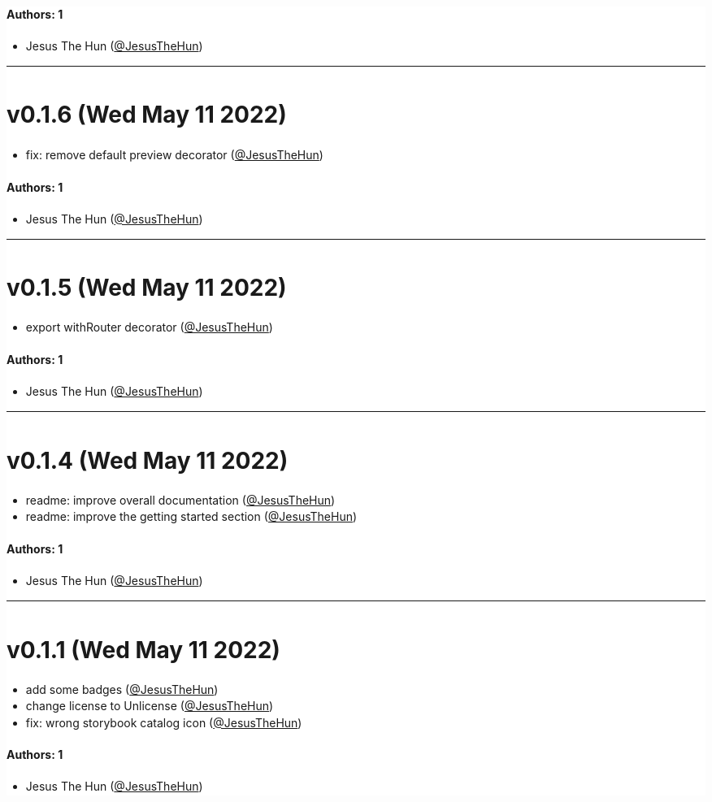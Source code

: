#### Authors: 1

- Jesus The Hun ([@JesusTheHun](https://github.com/JesusTheHun))

---

# v0.1.6 (Wed May 11 2022)

- fix: remove default preview decorator ([@JesusTheHun](https://github.com/JesusTheHun))

#### Authors: 1

- Jesus The Hun ([@JesusTheHun](https://github.com/JesusTheHun))

---

# v0.1.5 (Wed May 11 2022)

- export withRouter decorator ([@JesusTheHun](https://github.com/JesusTheHun))

#### Authors: 1

- Jesus The Hun ([@JesusTheHun](https://github.com/JesusTheHun))

---

# v0.1.4 (Wed May 11 2022)

- readme: improve overall documentation ([@JesusTheHun](https://github.com/JesusTheHun))
- readme: improve the getting started section ([@JesusTheHun](https://github.com/JesusTheHun))

#### Authors: 1

- Jesus The Hun ([@JesusTheHun](https://github.com/JesusTheHun))

---

# v0.1.1 (Wed May 11 2022)

- add some badges ([@JesusTheHun](https://github.com/JesusTheHun))
- change license to Unlicense ([@JesusTheHun](https://github.com/JesusTheHun))
- fix: wrong storybook catalog icon ([@JesusTheHun](https://github.com/JesusTheHun))

#### Authors: 1

- Jesus The Hun ([@JesusTheHun](https://github.com/JesusTheHun))
